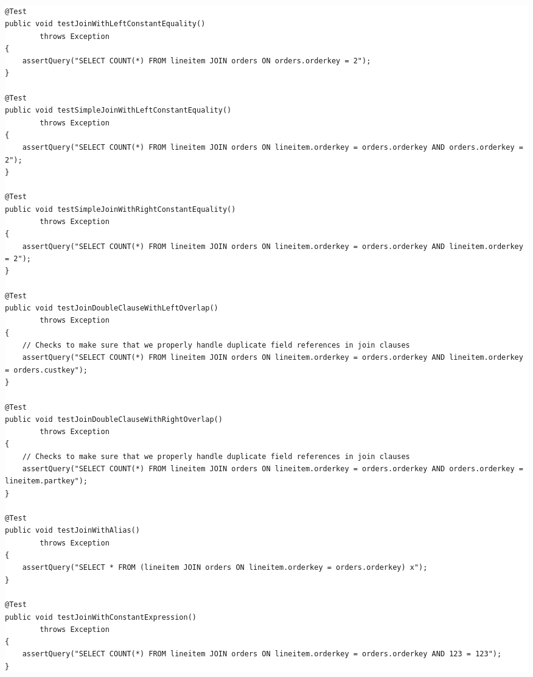     @Test
    public void testJoinWithLeftConstantEquality()
            throws Exception
    {
        assertQuery("SELECT COUNT(*) FROM lineitem JOIN orders ON orders.orderkey = 2");
    }

    @Test
    public void testSimpleJoinWithLeftConstantEquality()
            throws Exception
    {
        assertQuery("SELECT COUNT(*) FROM lineitem JOIN orders ON lineitem.orderkey = orders.orderkey AND orders.orderkey = 2");
    }

    @Test
    public void testSimpleJoinWithRightConstantEquality()
            throws Exception
    {
        assertQuery("SELECT COUNT(*) FROM lineitem JOIN orders ON lineitem.orderkey = orders.orderkey AND lineitem.orderkey = 2");
    }

    @Test
    public void testJoinDoubleClauseWithLeftOverlap()
            throws Exception
    {
        // Checks to make sure that we properly handle duplicate field references in join clauses
        assertQuery("SELECT COUNT(*) FROM lineitem JOIN orders ON lineitem.orderkey = orders.orderkey AND lineitem.orderkey = orders.custkey");
    }

    @Test
    public void testJoinDoubleClauseWithRightOverlap()
            throws Exception
    {
        // Checks to make sure that we properly handle duplicate field references in join clauses
        assertQuery("SELECT COUNT(*) FROM lineitem JOIN orders ON lineitem.orderkey = orders.orderkey AND orders.orderkey = lineitem.partkey");
    }

    @Test
    public void testJoinWithAlias()
            throws Exception
    {
        assertQuery("SELECT * FROM (lineitem JOIN orders ON lineitem.orderkey = orders.orderkey) x");
    }

    @Test
    public void testJoinWithConstantExpression()
            throws Exception
    {
        assertQuery("SELECT COUNT(*) FROM lineitem JOIN orders ON lineitem.orderkey = orders.orderkey AND 123 = 123");
    }

